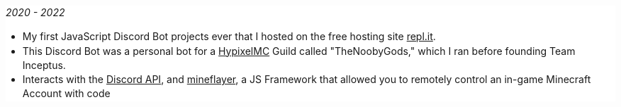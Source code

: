 *2020 - 2022*

- My first JavaScript Discord Bot projects ever that I hosted on the free hosting site [repl.it](https://replit.com).
- This Discord Bot was a personal bot for a [HypixelMC](https://hypixel.net) Guild called "TheNoobyGods," which I ran before founding Team Inceptus.
- Interacts with the [Discord API](https://discord.com/developers/docs/intro), and [mineflayer](https://github.com/PrismarineJS/mineflayer), a JS Framework that allowed you to remotely control an in-game Minecraft Account with code

</div>